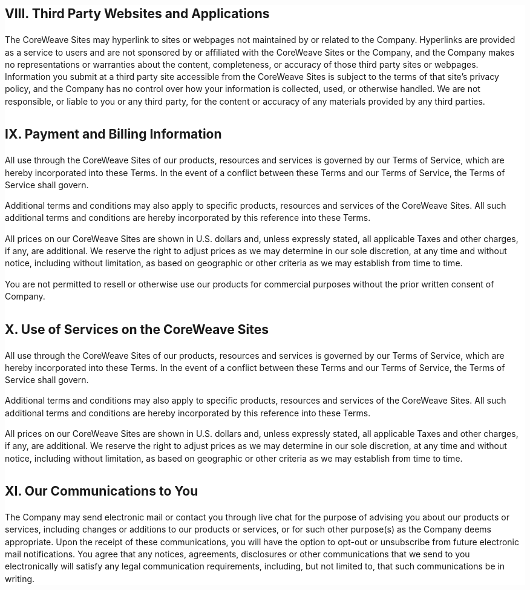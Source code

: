 ## **VIII. Third Party Websites and Applications**

The CoreWeave Sites may hyperlink to sites or webpages not maintained by or related to the Company. Hyperlinks are provided as a service to users and are not sponsored by or affiliated with the CoreWeave Sites or the Company, and the Company makes no representations or warranties about the content, completeness, or accuracy of those third party sites or webpages. Information you submit at a third party site accessible from the CoreWeave Sites is subject to the terms of that site’s privacy policy, and the Company has no control over how your information is collected, used, or otherwise handled. We are not responsible, or liable to you or any third party, for the content or accuracy of any materials provided by any third parties.

## IX. Payment and Billing Information

All use through the CoreWeave Sites of our products, resources and services is governed by our Terms of Service, which are hereby incorporated into these Terms. In the event of a conflict between these Terms and our Terms of Service, the Terms of Service shall govern.

Additional terms and conditions may also apply to specific products, resources and services of the CoreWeave Sites. All such additional terms and conditions are hereby incorporated by this reference into these Terms.

All prices on our CoreWeave Sites are shown in U.S. dollars and, unless expressly stated, all applicable Taxes and other charges, if any, are additional. We reserve the right to adjust prices as we may determine in our sole discretion, at any time and without notice, including without limitation, as based on geographic or other criteria as we may establish from time to time.

You are not permitted to resell or otherwise use our products for commercial purposes without the prior written consent of Company.

## X. Use of Services on the CoreWeave Sites

All use through the CoreWeave Sites of our products, resources and services is governed by our Terms of Service, which are hereby incorporated into these Terms. In the event of a conflict between these Terms and our Terms of Service, the Terms of Service shall govern.

Additional terms and conditions may also apply to specific products, resources and services of the CoreWeave Sites. All such additional terms and conditions are hereby incorporated by this reference into these Terms.

All prices on our CoreWeave Sites are shown in U.S. dollars and, unless expressly stated, all applicable Taxes and other charges, if any, are additional. We reserve the right to adjust prices as we may determine in our sole discretion, at any time and without notice, including without limitation, as based on geographic or other criteria as we may establish from time to time.

## **XI. Our Communications to You**

The Company may send electronic mail or contact you through live chat for the purpose of advising you about our products or services, including changes or additions to our products or services, or for such other purpose(s) as the Company deems appropriate. Upon the receipt of these communications, you will have the option to opt-out or unsubscribe from future electronic mail notifications. You agree that any notices, agreements, disclosures or other communications that we send to you electronically will satisfy any legal communication requirements, including, but not limited to, that such communications be in writing.
